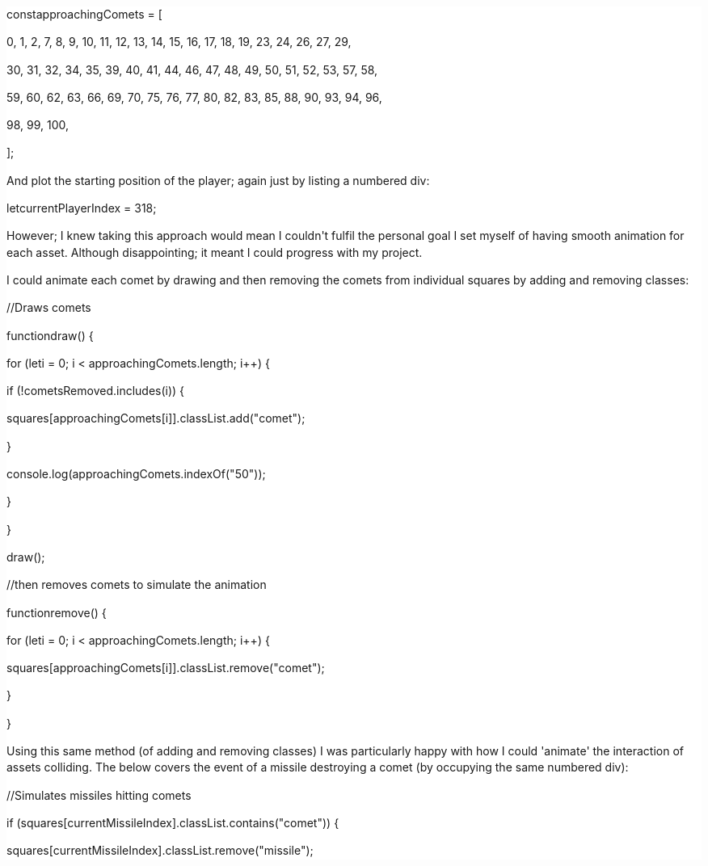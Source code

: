 constapproachingComets = [

0, 1, 2, 7, 8, 9, 10, 11, 12, 13, 14, 15, 16, 17, 18, 19, 23, 24, 26, 27, 29,

30, 31, 32, 34, 35, 39, 40, 41, 44, 46, 47, 48, 49, 50, 51, 52, 53, 57, 58,

59, 60, 62, 63, 66, 69, 70, 75, 76, 77, 80, 82, 83, 85, 88, 90, 93, 94, 96,

98, 99, 100,

];

And plot the starting position of the player; again just by listing a numbered div:

letcurrentPlayerIndex = 318;

However; I knew taking this approach would mean I couldn't fulfil the personal goal I set myself of having smooth animation for each asset. Although disappointing; it meant I could progress with my project.

I could animate each comet by drawing and then removing the comets from individual squares by adding and removing classes:

//Draws comets

functiondraw() {

for (leti = 0; i \< approachingComets.length; i++) {

if (!cometsRemoved.includes(i)) {

squares[approachingComets[i]].classList.add("comet");

}

console.log(approachingComets.indexOf("50"));

}

}

draw();

//then removes comets to simulate the animation

functionremove() {

for (leti = 0; i \< approachingComets.length; i++) {

squares[approachingComets[i]].classList.remove("comet");

}

}

Using this same method (of adding and removing classes) I was particularly happy with how I could 'animate' the interaction of assets colliding. The below covers the event of a missile destroying a comet (by occupying the same numbered div):

//Simulates missiles hitting comets

if (squares[currentMissileIndex].classList.contains("comet")) {

squares[currentMissileIndex].classList.remove("missile");
